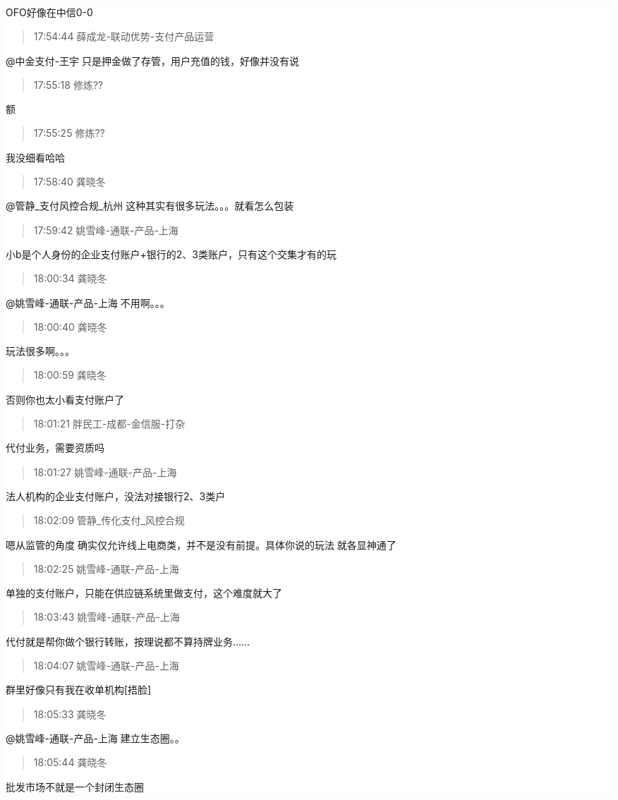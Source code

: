 OFO好像在中信0-0  
   
> 17:54:44  薛成龙-联动优势-支付产品运营  
   
@中金支付-王宇 只是押金做了存管，用户充值的钱，好像并没有说  
   
> 17:55:18  修炼??  
   
额  
   
> 17:55:25  修炼??  
   
我没细看哈哈  
   
> 17:58:40  龚晓冬  
   
@管静_支付风控合规_杭州 这种其实有很多玩法。。。就看怎么包装  
   
> 17:59:42  姚雪峰-通联-产品-上海  
   
小b是个人身份的企业支付账户+银行的2、3类账户，只有这个交集才有的玩  
   
> 18:00:34  龚晓冬  
   
@姚雪峰-通联-产品-上海 不用啊。。。  
   
> 18:00:40  龚晓冬  
   
玩法很多啊。。。  
   
> 18:00:59  龚晓冬  
   
否则你也太小看支付账户了  
   
> 18:01:21  胖民工-成都-金信服-打杂  
   
代付业务，需要资质吗  
   
> 18:01:27  姚雪峰-通联-产品-上海  
   
法人机构的企业支付账户，没法对接银行2、3类户  
   
> 18:02:09  管静_传化支付_风控合规  
   
嗯从监管的角度 确实仅允许线上电商类，并不是没有前提。具体你说的玩法  就各显神通了  
   
> 18:02:25  姚雪峰-通联-产品-上海  
   
单独的支付账户，只能在供应链系统里做支付，这个难度就大了  
   
> 18:03:43  姚雪峰-通联-产品-上海  
   
代付就是帮你做个银行转账，按理说都不算持牌业务……  
   
> 18:04:07  姚雪峰-通联-产品-上海  
   
群里好像只有我在收单机构[捂脸]  
   
> 18:05:33  龚晓冬  
   
@姚雪峰-通联-产品-上海 建立生态圈。。  
   
> 18:05:44  龚晓冬  
   
批发市场不就是一个封闭生态圈  
   